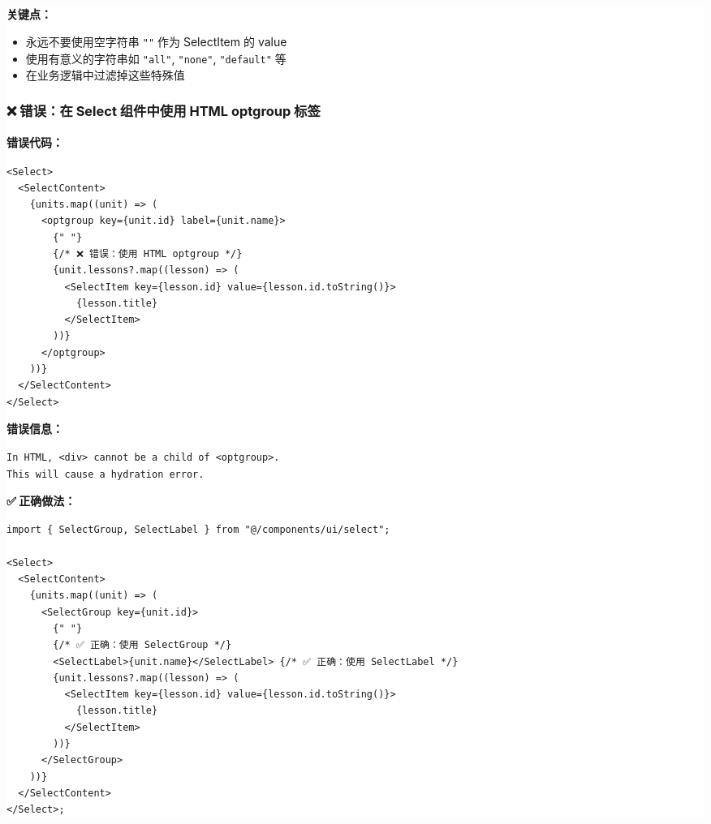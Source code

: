 **关键点：**

- 永远不要使用空字符串 `""` 作为 SelectItem 的 value
- 使用有意义的字符串如 `"all"`, `"none"`, `"default"` 等
- 在业务逻辑中过滤掉这些特殊值

### ❌ 错误：在 Select 组件中使用 HTML optgroup 标签

**错误代码：**

```tsx
<Select>
  <SelectContent>
    {units.map((unit) => (
      <optgroup key={unit.id} label={unit.name}>
        {" "}
        {/* ❌ 错误：使用 HTML optgroup */}
        {unit.lessons?.map((lesson) => (
          <SelectItem key={lesson.id} value={lesson.id.toString()}>
            {lesson.title}
          </SelectItem>
        ))}
      </optgroup>
    ))}
  </SelectContent>
</Select>
```

**错误信息：**

```
In HTML, <div> cannot be a child of <optgroup>.
This will cause a hydration error.
```

**✅ 正确做法：**

```tsx
import { SelectGroup, SelectLabel } from "@/components/ui/select";

<Select>
  <SelectContent>
    {units.map((unit) => (
      <SelectGroup key={unit.id}>
        {" "}
        {/* ✅ 正确：使用 SelectGroup */}
        <SelectLabel>{unit.name}</SelectLabel> {/* ✅ 正确：使用 SelectLabel */}
        {unit.lessons?.map((lesson) => (
          <SelectItem key={lesson.id} value={lesson.id.toString()}>
            {lesson.title}
          </SelectItem>
        ))}
      </SelectGroup>
    ))}
  </SelectContent>
</Select>;
```
